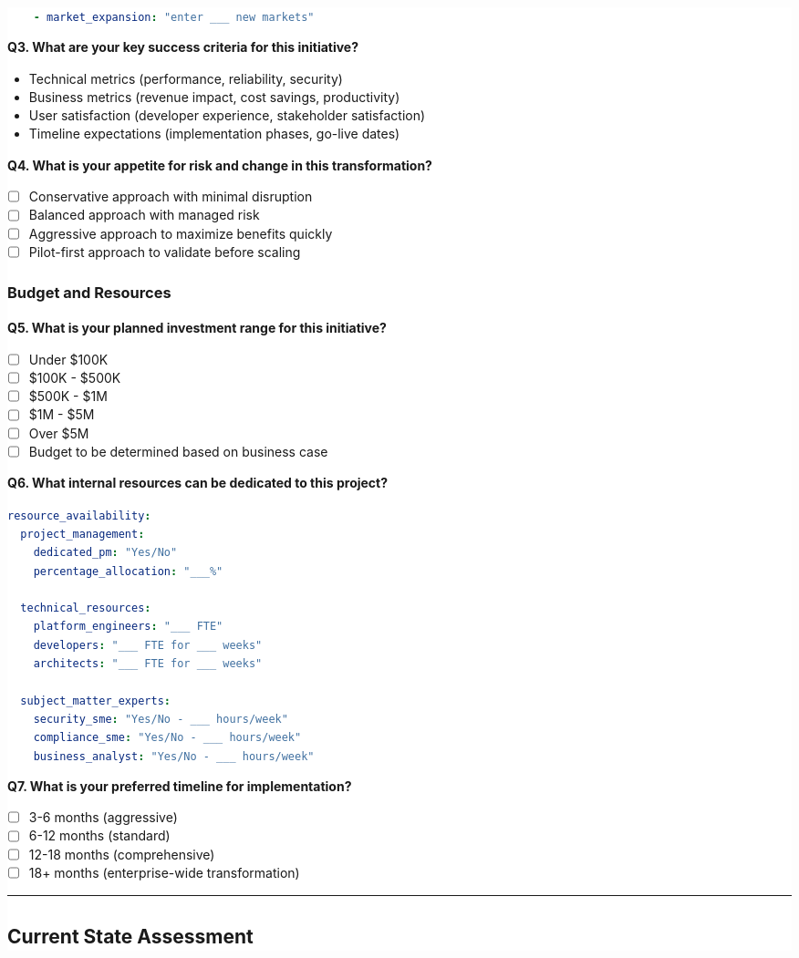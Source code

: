 ```yaml
    - market_expansion: "enter ___ new markets"
```

**Q3. What are your key success criteria for this initiative?**
- Technical metrics (performance, reliability, security)
- Business metrics (revenue impact, cost savings, productivity)
- User satisfaction (developer experience, stakeholder satisfaction)
- Timeline expectations (implementation phases, go-live dates)

**Q4. What is your appetite for risk and change in this transformation?**
- [ ] Conservative approach with minimal disruption
- [ ] Balanced approach with managed risk
- [ ] Aggressive approach to maximize benefits quickly
- [ ] Pilot-first approach to validate before scaling

### Budget and Resources

**Q5. What is your planned investment range for this initiative?**
- [ ] Under $100K
- [ ] $100K - $500K  
- [ ] $500K - $1M
- [ ] $1M - $5M
- [ ] Over $5M
- [ ] Budget to be determined based on business case

**Q6. What internal resources can be dedicated to this project?**
```yaml
resource_availability:
  project_management:
    dedicated_pm: "Yes/No"
    percentage_allocation: "___%"
  
  technical_resources:
    platform_engineers: "___ FTE"
    developers: "___ FTE for ___ weeks"
    architects: "___ FTE for ___ weeks"
  
  subject_matter_experts:
    security_sme: "Yes/No - ___ hours/week"
    compliance_sme: "Yes/No - ___ hours/week"
    business_analyst: "Yes/No - ___ hours/week"
```

**Q7. What is your preferred timeline for implementation?**
- [ ] 3-6 months (aggressive)
- [ ] 6-12 months (standard)
- [ ] 12-18 months (comprehensive)
- [ ] 18+ months (enterprise-wide transformation)

---

## Current State Assessment
